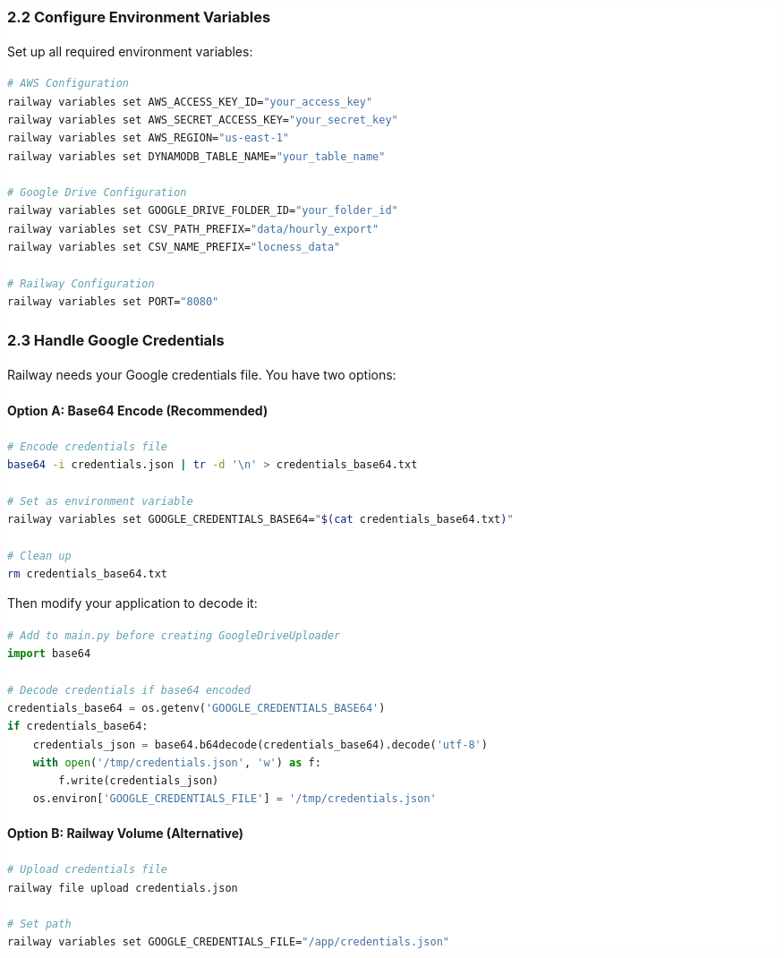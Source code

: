 ### 2.2 Configure Environment Variables

Set up all required environment variables:

```bash
# AWS Configuration
railway variables set AWS_ACCESS_KEY_ID="your_access_key"
railway variables set AWS_SECRET_ACCESS_KEY="your_secret_key"
railway variables set AWS_REGION="us-east-1"
railway variables set DYNAMODB_TABLE_NAME="your_table_name"

# Google Drive Configuration
railway variables set GOOGLE_DRIVE_FOLDER_ID="your_folder_id"
railway variables set CSV_PATH_PREFIX="data/hourly_export"
railway variables set CSV_NAME_PREFIX="locness_data"

# Railway Configuration
railway variables set PORT="8080"
```

### 2.3 Handle Google Credentials

Railway needs your Google credentials file. You have two options:

#### Option A: Base64 Encode (Recommended)

```bash
# Encode credentials file
base64 -i credentials.json | tr -d '\n' > credentials_base64.txt

# Set as environment variable
railway variables set GOOGLE_CREDENTIALS_BASE64="$(cat credentials_base64.txt)"

# Clean up
rm credentials_base64.txt
```

Then modify your application to decode it:

```python
# Add to main.py before creating GoogleDriveUploader
import base64

# Decode credentials if base64 encoded
credentials_base64 = os.getenv('GOOGLE_CREDENTIALS_BASE64')
if credentials_base64:
    credentials_json = base64.b64decode(credentials_base64).decode('utf-8')
    with open('/tmp/credentials.json', 'w') as f:
        f.write(credentials_json)
    os.environ['GOOGLE_CREDENTIALS_FILE'] = '/tmp/credentials.json'
```

#### Option B: Railway Volume (Alternative)

```bash
# Upload credentials file
railway file upload credentials.json

# Set path
railway variables set GOOGLE_CREDENTIALS_FILE="/app/credentials.json"
```
